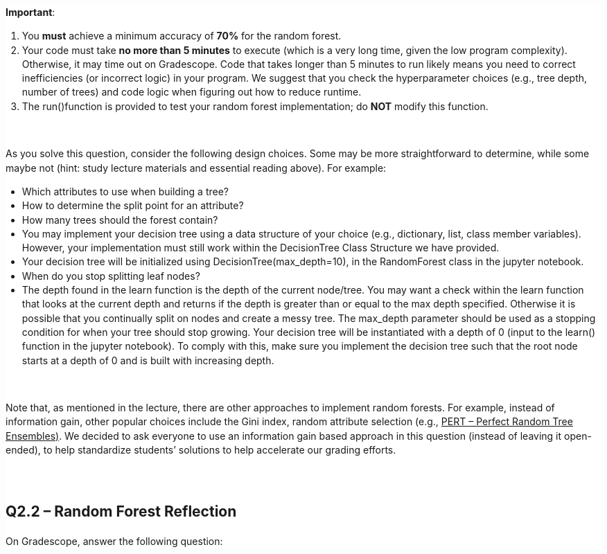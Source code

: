 <strong>Important</strong>:

<ol>
<li>You <strong>must</strong> achieve a minimum accuracy of <strong>70%</strong> for the random forest.</li>
<li>Your code must take <strong>no more than 5 minutes</strong> to execute (which is a very long time, given the low program complexity). Otherwise, it may time out on Gradescope. Code that takes longer than 5 minutes to run likely means you need to correct inefficiencies (or incorrect logic) in your program. We suggest that you check the hyperparameter choices (e.g., tree depth, number of trees) and code logic when figuring out how to reduce runtime.</li>
<li>The run()function is provided to test your random forest implementation; do <strong>NOT</strong> modify this function.</li>
</ol>
&nbsp;

As you solve this question, consider the following design choices. Some may be more straightforward to determine, while some maybe not (hint: study lecture materials and essential reading above). For example:

<ul>
<li>Which attributes to use when building a tree?</li>
<li>How to determine the split point for an attribute?</li>
<li>How many trees should the forest contain?</li>
<li>You may implement your decision tree using a data structure of your choice (e.g., dictionary, list, class member variables). However, your implementation must still work within the DecisionTree Class Structure we have provided.</li>
<li>Your decision tree will be initialized using DecisionTree(max_depth=10), in the RandomForest class in the jupyter notebook.</li>
<li>When do you stop splitting leaf nodes?</li>
<li>The depth found in the learn function is the depth of the current node/tree. You may want a check within the learn function that looks at the current depth and returns if the depth is greater than or equal to the max depth specified. Otherwise it is possible that you continually split on nodes and create a messy tree. The max_depth parameter should be used as a stopping condition for when your tree should stop growing. Your decision tree will be instantiated with a depth of 0 (input to the learn() function in the jupyter notebook). To comply with this, make sure you implement the decision tree such that the root node starts at a depth of 0 and is built with increasing depth.</li>
</ul>
&nbsp;

Note that, as mentioned in the lecture, there are other approaches to implement random forests. For example, instead of information gain, other popular choices include the Gini index, random attribute selection (e.g., <a href="http://citeseerx.ist.psu.edu/viewdoc/download?doi=10.1.1.232.2940&amp;rep=rep1&amp;type=pdf">PERT </a><a href="http://citeseerx.ist.psu.edu/viewdoc/download?doi=10.1.1.232.2940&amp;rep=rep1&amp;type=pdf">– </a><a href="http://citeseerx.ist.psu.edu/viewdoc/download?doi=10.1.1.232.2940&amp;rep=rep1&amp;type=pdf">Perfect Random Tree Ensembles</a><a href="http://citeseerx.ist.psu.edu/viewdoc/download?doi=10.1.1.232.2940&amp;rep=rep1&amp;type=pdf">)</a>. We decided to ask everyone to use an information gain based approach in this question (instead of leaving it open-ended), to help standardize students’ solutions to help accelerate our grading efforts.

&nbsp;

<h2><a name="_Toc20758"></a>Q2.2 – Random Forest Reflection</h2>
On Gradescope, answer the following question:
